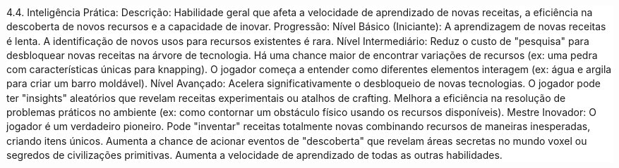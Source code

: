 4.4. Inteligência Prática:
Descrição: Habilidade geral que afeta a velocidade de aprendizado de novas receitas, a eficiência na descoberta de novos recursos e a capacidade de inovar.
Progressão:
Nível Básico (Iniciante): A aprendizagem de novas receitas é lenta. A identificação de novos usos para recursos existentes é rara.
Nível Intermediário: Reduz o custo de "pesquisa" para desbloquear novas receitas na árvore de tecnologia. Há uma chance maior de encontrar variações de recursos (ex: uma pedra com características únicas para knapping). O jogador começa a entender como diferentes elementos interagem (ex: água e argila para criar um barro moldável).
Nível Avançado: Acelera significativamente o desbloqueio de novas tecnologias. O jogador pode ter "insights" aleatórios que revelam receitas experimentais ou atalhos de crafting. Melhora a eficiência na resolução de problemas práticos no ambiente (ex: como contornar um obstáculo físico usando os recursos disponíveis).
Mestre Inovador: O jogador é um verdadeiro pioneiro. Pode "inventar" receitas totalmente novas combinando recursos de maneiras inesperadas, criando itens únicos. Aumenta a chance de acionar eventos de "descoberta" que revelam áreas secretas no mundo voxel ou segredos de civilizações primitivas. Aumenta a velocidade de aprendizado de todas as outras habilidades.



